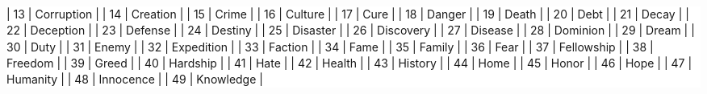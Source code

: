 | 13 | Corruption |
| 14 | Creation |
| 15 | Crime |
| 16 | Culture |
| 17 | Cure |
| 18 | Danger |
| 19 | Death |
| 20 | Debt |
| 21 | Decay |
| 22 | Deception |
| 23 | Defense |
| 24 | Destiny |
| 25 | Disaster |
| 26 | Discovery |
| 27 | Disease |
| 28 | Dominion |
| 29 | Dream |
| 30 | Duty |
| 31 | Enemy |
| 32 | Expedition |
| 33 | Faction |
| 34 | Fame |
| 35 | Family |
| 36 | Fear |
| 37 | Fellowship |
| 38 | Freedom |
| 39 | Greed |
| 40 | Hardship |
| 41 | Hate |
| 42 | Health |
| 43 | History |
| 44 | Home |
| 45 | Honor |
| 46 | Hope |
| 47 | Humanity |
| 48 | Innocence |
| 49 | Knowledge |